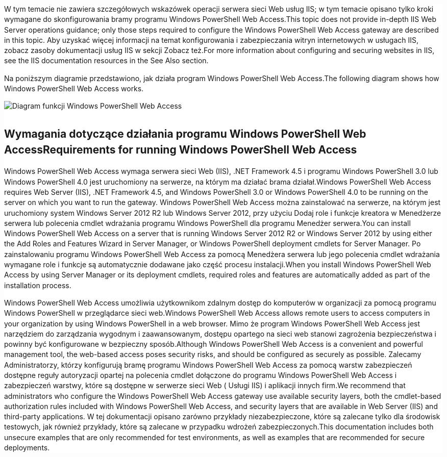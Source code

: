 <span data-ttu-id="e6f6f-121">W tym temacie nie zawiera szczegółowych wskazówek operacji serwera sieci Web usług IIS; w tym temacie opisano tylko kroki wymagane do skonfigurowania bramy programu Windows PowerShell Web Access.</span><span class="sxs-lookup"><span data-stu-id="e6f6f-121">This topic does not provide in-depth IIS Web Server operations guidance; only those steps required to configure the Windows PowerShell Web Access gateway are described in this topic.</span></span> <span data-ttu-id="e6f6f-122">Aby uzyskać więcej informacji na temat konfigurowania i zabezpieczania witryn internetowych w usługach IIS, zobacz zasoby dokumentacji usług IIS w sekcji Zobacz też.</span><span class="sxs-lookup"><span data-stu-id="e6f6f-122">For more information about configuring and securing websites in IIS, see the IIS documentation resources in the See Also section.</span></span>

<span data-ttu-id="e6f6f-123">Na poniższym diagramie przedstawiono, jak działa program Windows PowerShell Web Access.</span><span class="sxs-lookup"><span data-stu-id="e6f6f-123">The following diagram shows how Windows PowerShell Web Access works.</span></span>

![Diagram funkcji Windows PowerShell Web Access](images/Windows-PowerShell-Web-Access-diagram.jpg)

## <a name="requirements-for-running-windows-powershell-web-access"></a><span data-ttu-id="e6f6f-125">Wymagania dotyczące działania programu Windows PowerShell Web Access</span><span class="sxs-lookup"><span data-stu-id="e6f6f-125">Requirements for running Windows PowerShell Web Access</span></span>

<span data-ttu-id="e6f6f-126">Windows PowerShell Web Access wymaga serwera sieci Web (IIS), .NET Framework 4.5 i programu Windows PowerShell 3.0 lub Windows PowerShell 4.0 jest uruchomiony na serwerze, na którym ma działać brama działał.</span><span class="sxs-lookup"><span data-stu-id="e6f6f-126">Windows PowerShell Web Access requires Web Server (IIS), .NET Framework 4.5, and Windows PowerShell 3.0 or Windows PowerShell 4.0 to be running on the server on which you want to run the gateway.</span></span> <span data-ttu-id="e6f6f-127">Windows PowerShell Web Access można zainstalować na serwerze, na którym jest uruchomiony system Windows Server 2012 R2 lub Windows Server 2012, przy użyciu Dodaj role i funkcje kreatora w Menedżerze serwera lub polecenia cmdlet wdrażania programu Windows PowerShell dla programu Menedżer serwera.</span><span class="sxs-lookup"><span data-stu-id="e6f6f-127">You can install Windows PowerShell Web Access on a server that is running Windows Server 2012 R2 or Windows Server 2012 by using either the Add Roles and Features Wizard in Server Manager, or Windows PowerShell deployment cmdlets for Server Manager.</span></span> <span data-ttu-id="e6f6f-128">Po zainstalowaniu programu Windows PowerShell Web Access za pomocą Menedżera serwera lub jego polecenia cmdlet wdrażania wymagane role i funkcje są automatycznie dodawane jako część procesu instalacji.</span><span class="sxs-lookup"><span data-stu-id="e6f6f-128">When you install Windows PowerShell Web Access by using Server Manager or its deployment cmdlets, required roles and features are automatically added as part of the installation process.</span></span>

<span data-ttu-id="e6f6f-129">Windows PowerShell Web Access umożliwia użytkownikom zdalnym dostęp do komputerów w organizacji za pomocą programu Windows PowerShell w przeglądarce sieci web.</span><span class="sxs-lookup"><span data-stu-id="e6f6f-129">Windows PowerShell Web Access allows remote users to access computers in your organization by using Windows PowerShell in a web browser.</span></span> <span data-ttu-id="e6f6f-130">Mimo że program Windows PowerShell Web Access jest narzędziem do zarządzania wygodnym i zaawansowanym, dostępu opartego na sieci web stanowi zagrożenia bezpieczeństwa i powinny być konfigurowane w bezpieczny sposób.</span><span class="sxs-lookup"><span data-stu-id="e6f6f-130">Although Windows PowerShell Web Access is a convenient and powerful management tool, the web-based access poses security risks, and should be configured as securely as possible.</span></span> <span data-ttu-id="e6f6f-131">Zalecamy Administratorzy, którzy konfigurują bramę programu Windows PowerShell Web Access za pomocą warstw zabezpieczeń dostępne reguły autoryzacji opartej na polecenia cmdlet dołączone do programu Windows PowerShell Web Access i zabezpieczeń warstwy, które są dostępne w serwerze sieci Web ( Usługi IIS) i aplikacji innych firm.</span><span class="sxs-lookup"><span data-stu-id="e6f6f-131">We recommend that administrators who configure the Windows PowerShell Web Access gateway use available security layers, both the cmdlet-based authorization rules included with Windows PowerShell Web Access, and security layers that are available in Web Server (IIS) and third-party applications.</span></span> <span data-ttu-id="e6f6f-132">W tej dokumentacji opisano zarówno przykłady niezabezpieczone, które są zalecane tylko dla środowisk testowych, jak również przykłady, które są zalecane w przypadku wdrożeń zabezpieczonych.</span><span class="sxs-lookup"><span data-stu-id="e6f6f-132">This documentation includes both unsecure examples that are only recommended for test environments, as well as examples that are recommended for secure deployments.</span></span>
